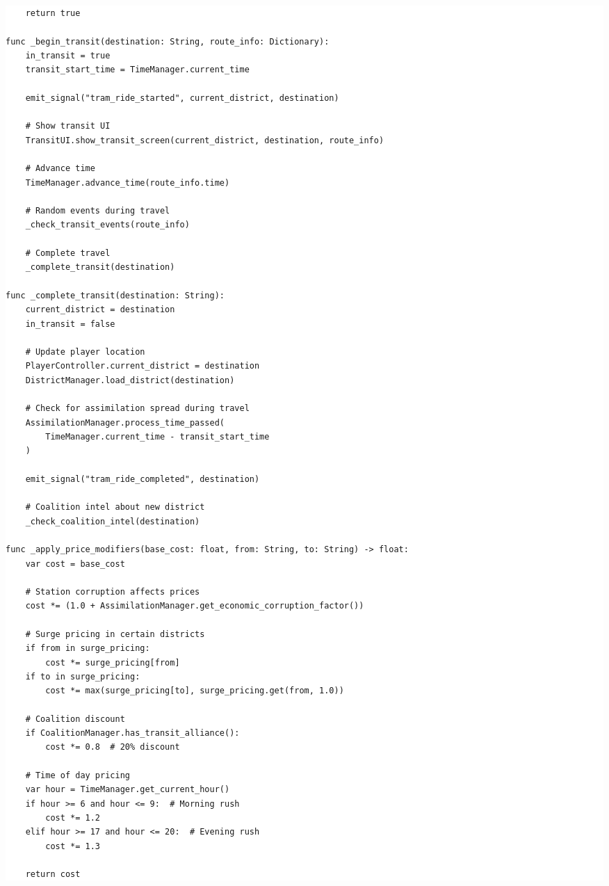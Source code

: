 ```gdscript
    return true

func _begin_transit(destination: String, route_info: Dictionary):
    in_transit = true
    transit_start_time = TimeManager.current_time
    
    emit_signal("tram_ride_started", current_district, destination)
    
    # Show transit UI
    TransitUI.show_transit_screen(current_district, destination, route_info)
    
    # Advance time
    TimeManager.advance_time(route_info.time)
    
    # Random events during travel
    _check_transit_events(route_info)
    
    # Complete travel
    _complete_transit(destination)

func _complete_transit(destination: String):
    current_district = destination
    in_transit = false
    
    # Update player location
    PlayerController.current_district = destination
    DistrictManager.load_district(destination)
    
    # Check for assimilation spread during travel
    AssimilationManager.process_time_passed(
        TimeManager.current_time - transit_start_time
    )
    
    emit_signal("tram_ride_completed", destination)
    
    # Coalition intel about new district
    _check_coalition_intel(destination)

func _apply_price_modifiers(base_cost: float, from: String, to: String) -> float:
    var cost = base_cost
    
    # Station corruption affects prices
    cost *= (1.0 + AssimilationManager.get_economic_corruption_factor())
    
    # Surge pricing in certain districts
    if from in surge_pricing:
        cost *= surge_pricing[from]
    if to in surge_pricing:
        cost *= max(surge_pricing[to], surge_pricing.get(from, 1.0))
    
    # Coalition discount
    if CoalitionManager.has_transit_alliance():
        cost *= 0.8  # 20% discount
    
    # Time of day pricing
    var hour = TimeManager.get_current_hour()
    if hour >= 6 and hour <= 9:  # Morning rush
        cost *= 1.2
    elif hour >= 17 and hour <= 20:  # Evening rush
        cost *= 1.3
    
    return cost

```
